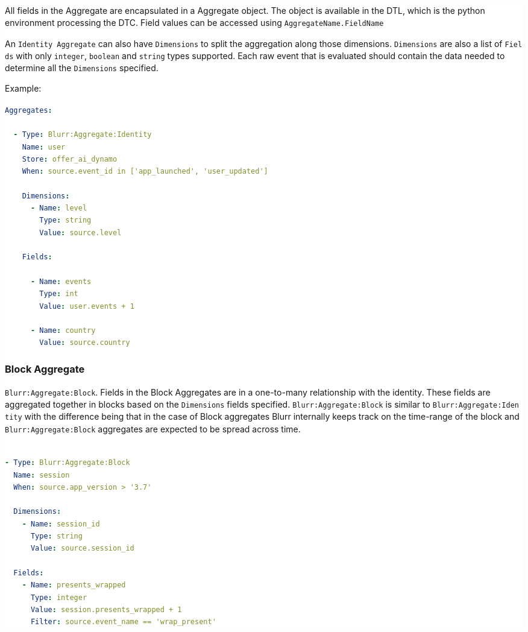 All fields in the Aggregate are encapsulated in a Aggregate object. The object is available in the DTL, which is the python environment processing the DTC. Field values can be accessed using `AggregateName.FieldName`

An `Identity Aggregate` can also have `Dimensions` to split the aggregation along those dimensions. `Dimensions` are also a 
list of `Fields` with only `integer`, `boolean` and `string` types supported. Each raw event that is evaluated should
 contain the data needed to determine all the `Dimensions` specified.

Example:
```yaml
Aggregates:

  - Type: Blurr:Aggregate:Identity
    Name: user
    Store: offer_ai_dynamo
    When: source.event_id in ['app_launched', 'user_updated']
    
    Dimensions:
      - Name: level
        Type: string
        Value: source.level

    Fields:

      - Name: events
        Type: int
        Value: user.events + 1

      - Name: country
        Value: source.country
```

### Block Aggregate

`Blurr:Aggregate:Block`. Fields in the Block Aggregates are in a one-to-many relationship with the identity.  These fields are aggregated together in blocks based on the `Dimensions` fields specified.
`Blurr:Aggregate:Block` is similar to `Blurr:Aggregate:Identity` with the difference being that in the case of Block aggregates Blurr internally
keeps track on the time-range of the block and `Blurr:Aggregate:Block` aggregates are expected to be spread across time.

```YAML

- Type: Blurr:Aggregate:Block
  Name: session
  When: source.app_version > '3.7'
  
  Dimensions:
    - Name: session_id
      Type: string
      Value: source.session_id

  Fields:
    - Name: presents_wrapped
      Type: integer
      Value: session.presents_wrapped + 1
      Filter: source.event_name == 'wrap_present'

```
